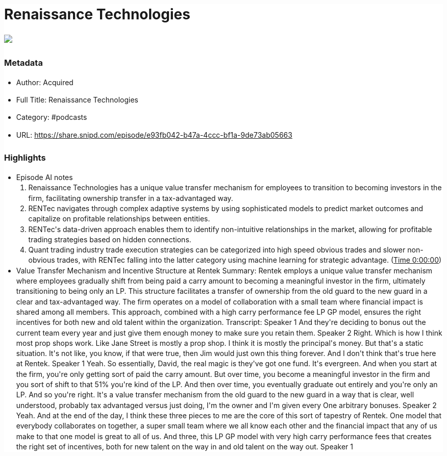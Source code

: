 # Renaissance Technologies

![](https://wsrv.nl/?url=https%3A%2F%2Fimages.transistor.fm%2Fimages%2Fshow%2F39109%2Ffull_1704057699-artwork.jpg&w=100&h=100)

### Metadata

- Author: Acquired
- Full Title: Renaissance Technologies
- Category: #podcasts



- URL: https://share.snipd.com/episode/e93fb042-b47a-4ccc-bf1a-9de73ab05663

### Highlights

- Episode AI notes
  1. Renaissance Technologies has a unique value transfer mechanism for employees to transition to becoming investors in the firm, facilitating ownership transfer in a tax-advantaged way.
  2. RENTec navigates through complex adaptive systems by using sophisticated models to predict market outcomes and capitalize on profitable relationships between entities.
  3. RENTec's data-driven approach enables them to identify non-intuitive relationships in the market, allowing for profitable trading strategies based on hidden connections.
  4. Quant trading industry trade execution strategies can be categorized into high speed obvious trades and slower non-obvious trades, with RENTec falling into the latter category using machine learning for strategic advantage. ([Time 0:00:00](https://share.snipd.com/episode-takeaways/540caaa9-d53b-4b2c-8f83-fa5e5d037b5f))
- Value Transfer Mechanism and Incentive Structure at Rentek
  Summary:
  Rentek employs a unique value transfer mechanism where employees gradually shift from being paid a carry amount to becoming a meaningful investor in the firm, ultimately transitioning to being only an LP.
  This structure facilitates a transfer of ownership from the old guard to the new guard in a clear and tax-advantaged way. The firm operates on a model of collaboration with a small team where financial impact is shared among all members.
  This approach, combined with a high carry performance fee LP GP model, ensures the right incentives for both new and old talent within the organization.
  Transcript:
  Speaker 1
  And they're deciding to bonus out the current team every year and just give them enough money to make sure you retain them.
  Speaker 2
  Right. Which is how I think most prop shops work. Like Jane Street is mostly a prop shop. I think it is mostly the principal's money. But that's a static situation. It's not like, you know, if that were true, then Jim would just own this thing forever. And I don't think that's true here at Rentek.
  Speaker 1
  Yeah. So essentially, David, the real magic is they've got one fund. It's evergreen. And when you start at the firm, you're only getting sort of paid the carry amount. But over time, you become a meaningful investor in the firm and you sort of shift to that 51% you're kind of the LP. And then over time, you eventually graduate out entirely and you're only an LP. And so you're right. It's a value transfer mechanism from the old guard to the new guard in a way that is clear, well understood, probably tax advantaged versus just doing, I'm the owner and I'm given every One arbitrary bonuses.
  Speaker 2
  Yeah. And at the end of the day, I think these three pieces to me are the core of this sort of tapestry of Rentek. One model that everybody collaborates on together, a super small team where we all know each other and the financial impact that any of us make to that one model is great to all of us. And three, this LP GP model with very high carry performance fees that creates the right set of incentives, both for new talent on the way in and old talent on the way out.
  Speaker 1